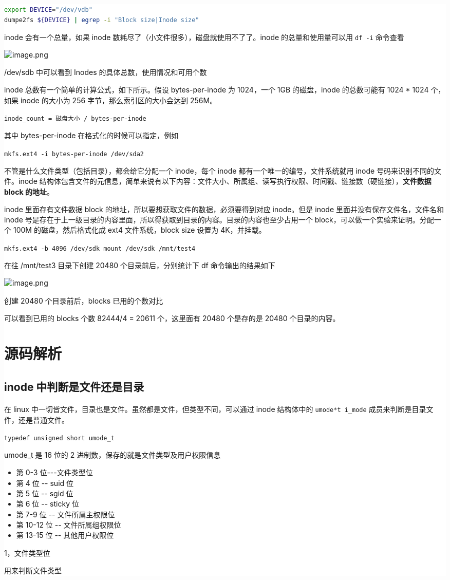 ```bash
export DEVICE="/dev/vdb"
dumpe2fs ${DEVICE} | egrep -i "Block size|Inode size"
```

inode 会有一个总量，如果 inode 数耗尽了（小文件很多），磁盘就使用不了了。inode 的总量和使用量可以用 `df -i` 命令查看
  
![image.png](https://notes-learning.oss-cn-beijing.aliyuncs.com/xz4nq5/1627368676221-0f8a3d6d-1159-4806-85d6-20fa8f3c9801.png)

/dev/sdb 中可以看到 Inodes 的具体总数，使用情况和可用个数

inode 总数有一个简单的计算公式，如下所示。假设 bytes-per-inode 为 1024，一个 1GB 的磁盘，inode 的总数可能有 1024 \* 1024 个，如果 inode 的大小为 256 字节，那么索引区的大小会达到 256M。

`inode_count = 磁盘大小 / bytes-per-inode`

其中 bytes-per-inode 在格式化的时候可以指定，例如

`mkfs.ext4 -i bytes-per-inode /dev/sda2`

不管是什么文件类型（包括目录），都会给它分配一个 inode，每个 inode 都有一个唯一的编号，文件系统就用 inode 号码来识别不同的文件。inode 结构体包含文件的元信息，简单来说有以下内容：文件大小、所属组、读写执行权限、时间戳、链接数（硬链接），**文件数据 block 的地址**。

inode 里面存有文件数据 block 的地址，所以要想获取文件的数据，必须要得到对应 inode。但是 inode 里面并没有保存文件名，文件名和 inode 号是存在于上一级目录的内容里面，所以得获取到目录的内容。目录的内容也至少占用一个 block，可以做一个实验来证明。分配一个 100M 的磁盘，然后格式化成 ext4 文件系统，block size 设置为 4K，并挂载。

`mkfs.ext4 -b 4096 /dev/sdk mount /dev/sdk /mnt/test4`

在往 /mnt/test3 目录下创建 20480 个目录前后，分别统计下 df 命令输出的结果如下

![image.png](https://notes-learning.oss-cn-beijing.aliyuncs.com/xz4nq5/1627368676228-626187af-52ac-4225-b43a-1f0b72b5b0c1.png)

创建 20480 个目录前后，blocks 已用的个数对比

可以看到已用的 blocks 个数 82444/4 = 20611 个，这里面有 20480 个是存的是 20480 个目录的内容。

# 源码解析

## inode 中判断是文件还是目录

在 linux 中一切皆文件，目录也是文件。虽然都是文件，但类型不同，可以通过 inode 结构体中的 `umode*t i_mode` 成员来判断是目录文件，还是普通文件。

`typedef unsigned short umode_t`

umode_t 是 16 位的 2 进制数，保存的就是文件类型及用户权限信息

- 第 0-3 位---文件类型位
- 第 4 位 -- suid 位
- 第 5 位 -- sgid 位
- 第 6 位 -- sticky 位
- 第 7-9 位 -- 文件所属主权限位
- 第 10-12 位 -- 文件所属组权限位
- 第 13-15 位 -- 其他用户权限位

1，文件类型位

用来判断文件类型

